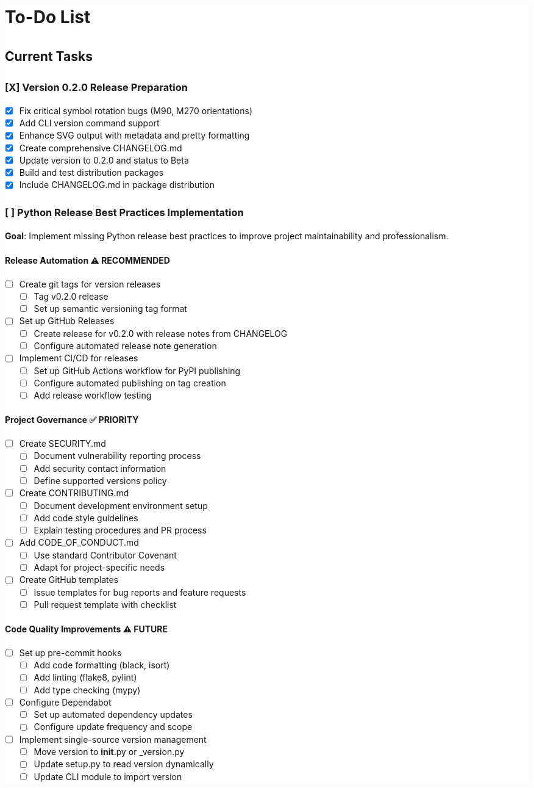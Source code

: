 # To-Do List

## Current Tasks

### [X] Version 0.2.0 Release Preparation
- [X] Fix critical symbol rotation bugs (M90, M270 orientations)
- [X] Add CLI version command support
- [X] Enhance SVG output with metadata and pretty formatting
- [X] Create comprehensive CHANGELOG.md
- [X] Update version to 0.2.0 and status to Beta
- [X] Build and test distribution packages
- [X] Include CHANGELOG.md in package distribution

### [ ] Python Release Best Practices Implementation
**Goal**: Implement missing Python release best practices to improve project maintainability and professionalism.

#### Release Automation ⚠️ **RECOMMENDED**
- [ ] Create git tags for version releases
  - [ ] Tag v0.2.0 release
  - [ ] Set up semantic versioning tag format
- [ ] Set up GitHub Releases
  - [ ] Create release for v0.2.0 with release notes from CHANGELOG
  - [ ] Configure automated release note generation
- [ ] Implement CI/CD for releases
  - [ ] Set up GitHub Actions workflow for PyPI publishing
  - [ ] Configure automated publishing on tag creation
  - [ ] Add release workflow testing

#### Project Governance ✅ **PRIORITY**
- [ ] Create SECURITY.md
  - [ ] Document vulnerability reporting process
  - [ ] Add security contact information
  - [ ] Define supported versions policy
- [ ] Create CONTRIBUTING.md
  - [ ] Document development environment setup
  - [ ] Add code style guidelines
  - [ ] Explain testing procedures and PR process
- [ ] Add CODE_OF_CONDUCT.md
  - [ ] Use standard Contributor Covenant
  - [ ] Adapt for project-specific needs
- [ ] Create GitHub templates
  - [ ] Issue templates for bug reports and feature requests
  - [ ] Pull request template with checklist

#### Code Quality Improvements ⚠️ **FUTURE**
- [ ] Set up pre-commit hooks
  - [ ] Add code formatting (black, isort)
  - [ ] Add linting (flake8, pylint)
  - [ ] Add type checking (mypy)
- [ ] Configure Dependabot
  - [ ] Set up automated dependency updates
  - [ ] Configure update frequency and scope
- [ ] Implement single-source version management
  - [ ] Move version to __init__.py or _version.py
  - [ ] Update setup.py to read version dynamically
  - [ ] Update CLI module to import version
